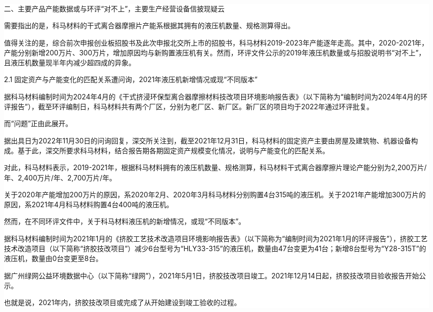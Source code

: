 
二、主要产品产能数据或与环评“对不上”，主要生产经营设备信披现疑云  


  
  
  
  
  
  

需要指出的是，科马材料的干式离合器摩擦片产能系根据其拥有的液压机数量、规格测算得出。

  


值得关注的是，综合前次申报创业板招股书及此次申报北交所上市的招股书，科马材料2019-2023年产能逐年走高。其中，2020-2021年，产能分别新增200万片、300万片，增加原因均与新购置液压机有关。然而，环评文件公示的2019年液压机数量或与招股说明书“对不上”，且液压机数量现半年内减少超四成的异象。

  


2.1 固定资产与产能变化的匹配关系遭问询，2021年液压机新增情况或现“不同版本”

  


  

据科马材料编制时间为2024年4月的《干式挤浸环保型离合器摩擦材料技改项目环境影响报告表》（以下简称为“编制时间为2024年4月的环评报告”），截至环评编制日，科马材料共有两个厂区，分别为老厂区、新厂区。新厂区的项目均于2022年通过环评批复。

  


而“问题”正由此展开。

  


据出具日为2022年11月30日的问询回复，深交所关注到，截至2021年12月31日，科马材料的固定资产主要由房屋及建筑物、机器设备构成。基于此，深交所要求科马材料，结合报告期各期固定资产规模变化情况，说明与产能变化的匹配关系。

  


对此，科马材料表示，2019-2021年，根据科马材料拥有的液压机数量、规格测算，科马材料干式离合器摩擦片理论产能分别为2,200万片/年、2,400万片/年、2,700万片/年。

  


关于2020年产能增加200万片的原因，系2020年2月、2020年3月科马材料分别购置4台315吨的液压机。关于2021年产能增加300万片的原因，系2021年4月科马材料购置4台400吨的液压机。

  


然而，在不同环评文件中，关于科马材料液压机的新增情况，或现“不同版本”。

  


据科马材料编制时间为2021年1月的《挤胶工艺技术改造项目环境影响报告表》（以下简称为“编制时间为2021年1月的环评报告”），挤胶工艺技术改造项目（以下简称“挤胶技改项目”）减少6台型号为“HLY33-315”的液压机，数量由47台变更为41台；新增8台型号为“Y28-315T”的液压机，数量由0台变更至8台。

  


据广州绿网公益环境数据中心（以下简称“绿网”），2021年5月1日，挤胶技改项目竣工。2021年12月14日起，挤胶技改项目验收报告开始公示。

  


也就是说，2021年内，挤胶技改项目或完成了从开始建设到竣工验收的过程。

  

